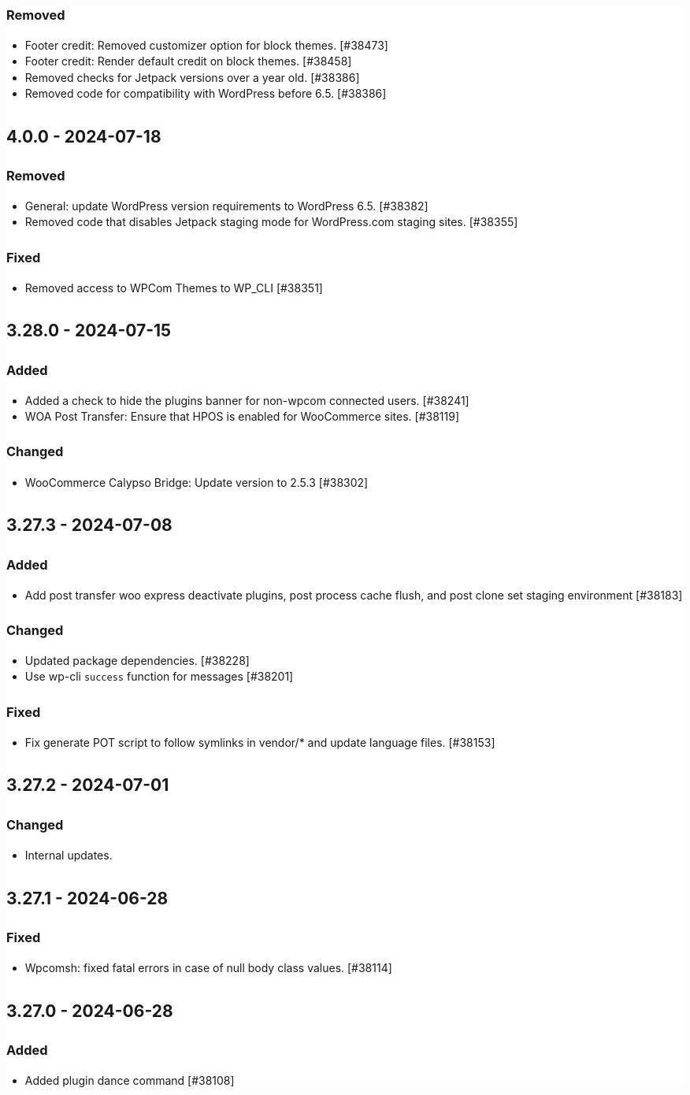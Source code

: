 ### Removed
- Footer credit: Removed customizer option for block themes. [#38473]
- Footer credit: Render default credit on block themes. [#38458]
- Removed checks for Jetpack versions over a year old. [#38386]
- Removed code for compatibility with WordPress before 6.5. [#38386]

## 4.0.0 - 2024-07-18
### Removed
- General: update WordPress version requirements to WordPress 6.5. [#38382]
- Removed code that disables Jetpack staging mode for WordPress.com staging sites. [#38355]

### Fixed
- Removed access to WPCom Themes to WP_CLI [#38351]

## 3.28.0 - 2024-07-15
### Added
- Added a check to hide the plugins banner for non-wpcom connected users. [#38241]
- WOA Post Transfer: Ensure that HPOS is enabled for WooCommerce sites. [#38119]

### Changed
- WooCommerce Calypso Bridge: Update version to 2.5.3 [#38302]

## 3.27.3 - 2024-07-08
### Added
- Add post transfer woo express deactivate plugins, post process cache flush, and post clone set staging environment [#38183]

### Changed
- Updated package dependencies. [#38228]
- Use wp-cli `success` function for messages [#38201]

### Fixed
- Fix generate POT script to follow symlinks in vendor/* and update language files. [#38153]

## 3.27.2 - 2024-07-01
### Changed
- Internal updates.

## 3.27.1 - 2024-06-28
### Fixed
- Wpcomsh: fixed fatal errors in case of null body class values. [#38114]

## 3.27.0 - 2024-06-28
### Added
- Added plugin dance command [#38108]


[13.3]: https://wp.me/p1moTy-19qu